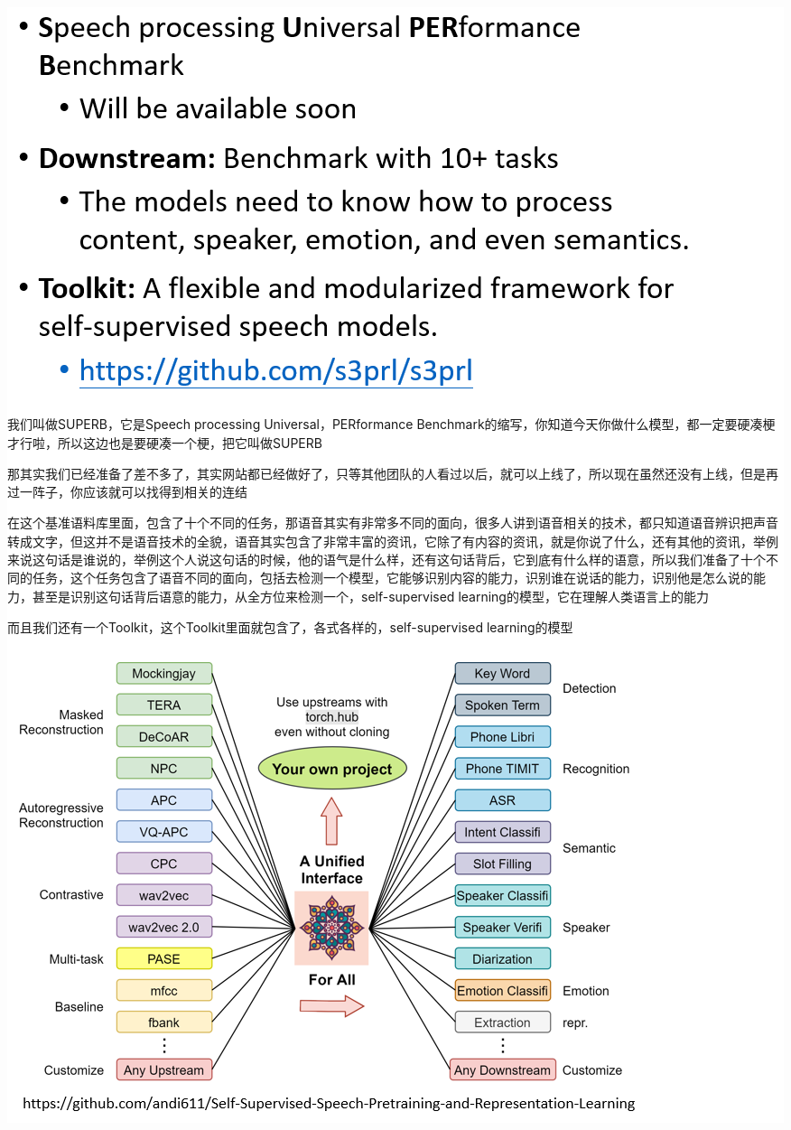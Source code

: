![image-20210606132651689](lihongyi_pic/image-20210606132651689.png)

我们叫做SUPERB，它是Speech processing Universal，PERformance Benchmark的缩写，你知道今天你做什么模型，都一定要硬凑梗才行啦，所以这边也是要硬凑一个梗，把它叫做SUPERB

那其实我们已经准备了差不多了，其实网站都已经做好了，只等其他团队的人看过以后，就可以上线了，所以现在虽然还没有上线，但是再过一阵子，你应该就可以找得到相关的连结

在这个基准语料库里面，包含了十个不同的任务，那语音其实有非常多不同的面向，很多人讲到语音相关的技术，都只知道语音辨识把声音转成文字，但这并不是语音技术的全貌，语音其实包含了非常丰富的资讯，它除了有内容的资讯，就是你说了什么，还有其他的资讯，举例来说这句话是谁说的，举例这个人说这句话的时候，他的语气是什么样，还有这句话背后，它到底有什么样的语意，所以我们准备了十个不同的任务，这个任务包含了语音不同的面向，包括去检测一个模型，它能够识别内容的能力，识别谁在说话的能力，识别他是怎么说的能力，甚至是识别这句话背后语意的能力，从全方位来检测一个，self-supervised learning的模型，它在理解人类语言上的能力

而且我们还有一个Toolkit，这个Toolkit里面就包含了，各式各样的，self-supervised learning的模型

![image-20210606132740802](lihongyi_pic/image-20210606132740802.png)
